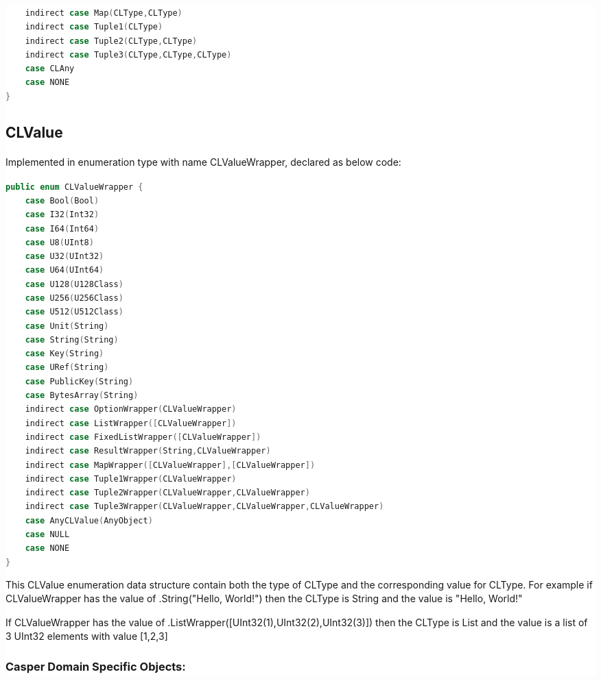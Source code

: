 ```swift
    indirect case Map(CLType,CLType)
    indirect case Tuple1(CLType)
    indirect case Tuple2(CLType,CLType)
    indirect case Tuple3(CLType,CLType,CLType)
    case CLAny
    case NONE
}
```

## CLValue

Implemented in enumeration type with name CLValueWrapper, declared as below code:

```swift
public enum CLValueWrapper {
    case Bool(Bool)
    case I32(Int32)
    case I64(Int64)
    case U8(UInt8)
    case U32(UInt32)
    case U64(UInt64)
    case U128(U128Class)
    case U256(U256Class)
    case U512(U512Class)
    case Unit(String)
    case String(String)
    case Key(String)
    case URef(String)
    case PublicKey(String)
    case BytesArray(String)
    indirect case OptionWrapper(CLValueWrapper)
    indirect case ListWrapper([CLValueWrapper])
    indirect case FixedListWrapper([CLValueWrapper])
    indirect case ResultWrapper(String,CLValueWrapper)
    indirect case MapWrapper([CLValueWrapper],[CLValueWrapper])
    indirect case Tuple1Wrapper(CLValueWrapper)
    indirect case Tuple2Wrapper(CLValueWrapper,CLValueWrapper)
    indirect case Tuple3Wrapper(CLValueWrapper,CLValueWrapper,CLValueWrapper)
    case AnyCLValue(AnyObject)
    case NULL
    case NONE
}
```

This CLValue enumeration data structure contain both the type of CLType and the corresponding value for CLType. For example if CLValueWrapper has the value of .String("Hello, World!") then the CLType is String and the value is "Hello, World!"

If CLValueWrapper has the value of .ListWrapper([UInt32(1),UInt32(2),UInt32(3)]) then the CLType is List and the value is a list of 3 UInt32 elements with value [1,2,3]

### Casper Domain Specific Objects: 
